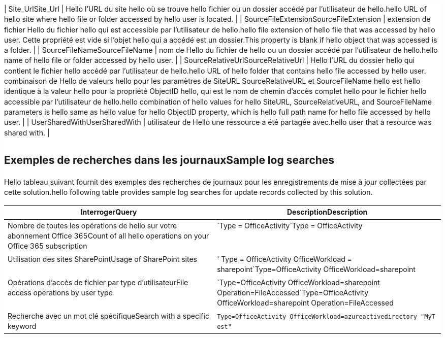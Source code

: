 | <span data-ttu-id="11dfe-450">Site_Url</span><span class="sxs-lookup"><span data-stu-id="11dfe-450">Site_Url</span></span> | <span data-ttu-id="11dfe-451">Hello l’URL du site hello où se trouve hello fichier ou un dossier accédé par l’utilisateur de hello.</span><span class="sxs-lookup"><span data-stu-id="11dfe-451">hello URL of hello site where hello file or folder accessed by hello user is located.</span></span> |
| <span data-ttu-id="11dfe-452">SourceFileExtension</span><span class="sxs-lookup"><span data-stu-id="11dfe-452">SourceFileExtension</span></span> | <span data-ttu-id="11dfe-453">extension de fichier Hello du fichier hello qui est accessible par l’utilisateur de hello.</span><span class="sxs-lookup"><span data-stu-id="11dfe-453">hello file extension of hello file that was accessed by hello user.</span></span> <span data-ttu-id="11dfe-454">Cette propriété est vide si l’objet hello qui a accédé est un dossier.</span><span class="sxs-lookup"><span data-stu-id="11dfe-454">This property is blank if hello object that was accessed is a folder.</span></span> |
| <span data-ttu-id="11dfe-455">SourceFileName</span><span class="sxs-lookup"><span data-stu-id="11dfe-455">SourceFileName</span></span> |  <span data-ttu-id="11dfe-456">nom de Hello du fichier de hello ou un dossier accédé par l’utilisateur de hello.</span><span class="sxs-lookup"><span data-stu-id="11dfe-456">hello name of hello file or folder accessed by hello user.</span></span> |
| <span data-ttu-id="11dfe-457">SourceRelativeUrl</span><span class="sxs-lookup"><span data-stu-id="11dfe-457">SourceRelativeUrl</span></span> | <span data-ttu-id="11dfe-458">Hello l’URL du dossier hello qui contient le fichier hello accédé par l’utilisateur de hello.</span><span class="sxs-lookup"><span data-stu-id="11dfe-458">hello URL of hello folder that contains hello file accessed by hello user.</span></span> <span data-ttu-id="11dfe-459">combinaison de Hello de valeurs hello pour les paramètres de SiteURL SourceRelativeURL et SourceFileName hello est hello identique à la valeur hello pour la propriété ObjectID hello, qui est le nom de chemin d’accès complet hello pour le fichier hello accessible par l’utilisateur de hello.</span><span class="sxs-lookup"><span data-stu-id="11dfe-459">hello combination of hello values for hello SiteURL, SourceRelativeURL, and SourceFileName parameters is hello same as hello value for hello ObjectID property, which is hello full path name for hello file accessed by hello user.</span></span> |
| <span data-ttu-id="11dfe-460">UserSharedWith</span><span class="sxs-lookup"><span data-stu-id="11dfe-460">UserSharedWith</span></span> |  <span data-ttu-id="11dfe-461">utilisateur de Hello une ressource a été partagée avec.</span><span class="sxs-lookup"><span data-stu-id="11dfe-461">hello user that a resource was shared with.</span></span> |




## <a name="sample-log-searches"></a><span data-ttu-id="11dfe-462">Exemples de recherches dans les journaux</span><span class="sxs-lookup"><span data-stu-id="11dfe-462">Sample log searches</span></span>
<span data-ttu-id="11dfe-463">Hello tableau suivant fournit des exemples des recherches de journaux pour les enregistrements de mise à jour collectées par cette solution.</span><span class="sxs-lookup"><span data-stu-id="11dfe-463">hello following table provides sample log searches for update records collected by this solution.</span></span>

| <span data-ttu-id="11dfe-464">Interroger</span><span class="sxs-lookup"><span data-stu-id="11dfe-464">Query</span></span> | <span data-ttu-id="11dfe-465">Description</span><span class="sxs-lookup"><span data-stu-id="11dfe-465">Description</span></span> |
| --- | --- |
|<span data-ttu-id="11dfe-466">Nombre de toutes les opérations de hello sur votre abonnement Office 365</span><span class="sxs-lookup"><span data-stu-id="11dfe-466">Count of all hello operations on your Office 365 subscription</span></span> |<span data-ttu-id="11dfe-467">\`Type = OfficeActivity</span><span class="sxs-lookup"><span data-stu-id="11dfe-467">\`Type = OfficeActivity</span></span> | <span data-ttu-id="11dfe-468">measure count() by Operation\`</span><span class="sxs-lookup"><span data-stu-id="11dfe-468">measure count() by Operation\`</span></span> |
|<span data-ttu-id="11dfe-469">Utilisation des sites SharePoint</span><span class="sxs-lookup"><span data-stu-id="11dfe-469">Usage of SharePoint sites</span></span>|<span data-ttu-id="11dfe-470">' Type = OfficeActivity OfficeWorkload = sharepoint</span><span class="sxs-lookup"><span data-stu-id="11dfe-470">\`Type=OfficeActivity OfficeWorkload=sharepoint</span></span> | <span data-ttu-id="11dfe-471">measure count() as Count by SiteUrl</span><span class="sxs-lookup"><span data-stu-id="11dfe-471">measure count() as Count by SiteUrl</span></span> | <span data-ttu-id="11dfe-472">sort Count asc\`</span><span class="sxs-lookup"><span data-stu-id="11dfe-472">sort Count asc\`</span></span>|
|<span data-ttu-id="11dfe-473">Opérations d’accès de fichier par type d’utilisateur</span><span class="sxs-lookup"><span data-stu-id="11dfe-473">File access operations by user type</span></span>|<span data-ttu-id="11dfe-474">\`Type=OfficeActivity OfficeWorkload=sharepoint Operation=FileAccessed</span><span class="sxs-lookup"><span data-stu-id="11dfe-474">\`Type=OfficeActivity OfficeWorkload=sharepoint Operation=FileAccessed</span></span> | <span data-ttu-id="11dfe-475">measure count() by UserType\`</span><span class="sxs-lookup"><span data-stu-id="11dfe-475">measure count() by UserType\`</span></span>|
|<span data-ttu-id="11dfe-476">Recherche avec un mot clé spécifique</span><span class="sxs-lookup"><span data-stu-id="11dfe-476">Search with a specific keyword</span></span>|`Type=OfficeActivity OfficeWorkload=azureactivedirectory "MyTest"`|